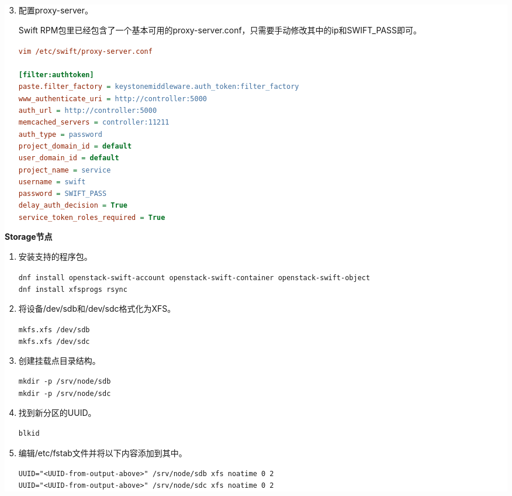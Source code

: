 3. 配置proxy-server。

    Swift RPM包里已经包含了一个基本可用的proxy-server.conf，只需要手动修改其中的ip和SWIFT_PASS即可。

    ```ini
    vim /etc/swift/proxy-server.conf

    [filter:authtoken]
    paste.filter_factory = keystonemiddleware.auth_token:filter_factory
    www_authenticate_uri = http://controller:5000
    auth_url = http://controller:5000
    memcached_servers = controller:11211
    auth_type = password
    project_domain_id = default
    user_domain_id = default
    project_name = service
    username = swift
    password = SWIFT_PASS
    delay_auth_decision = True
    service_token_roles_required = True
    ```

**Storage节点**

1. 安装支持的程序包。

    ```shell
    dnf install openstack-swift-account openstack-swift-container openstack-swift-object
    dnf install xfsprogs rsync
    ```

2. 将设备/dev/sdb和/dev/sdc格式化为XFS。

    ```shell
    mkfs.xfs /dev/sdb
    mkfs.xfs /dev/sdc
    ```

3. 创建挂载点目录结构。

    ```shell
    mkdir -p /srv/node/sdb
    mkdir -p /srv/node/sdc
    ```

4. 找到新分区的UUID。

    ```shell
    blkid
    ```

5. 编辑/etc/fstab文件并将以下内容添加到其中。

    ```shell
    UUID="<UUID-from-output-above>" /srv/node/sdb xfs noatime 0 2
    UUID="<UUID-from-output-above>" /srv/node/sdc xfs noatime 0 2
    ```
